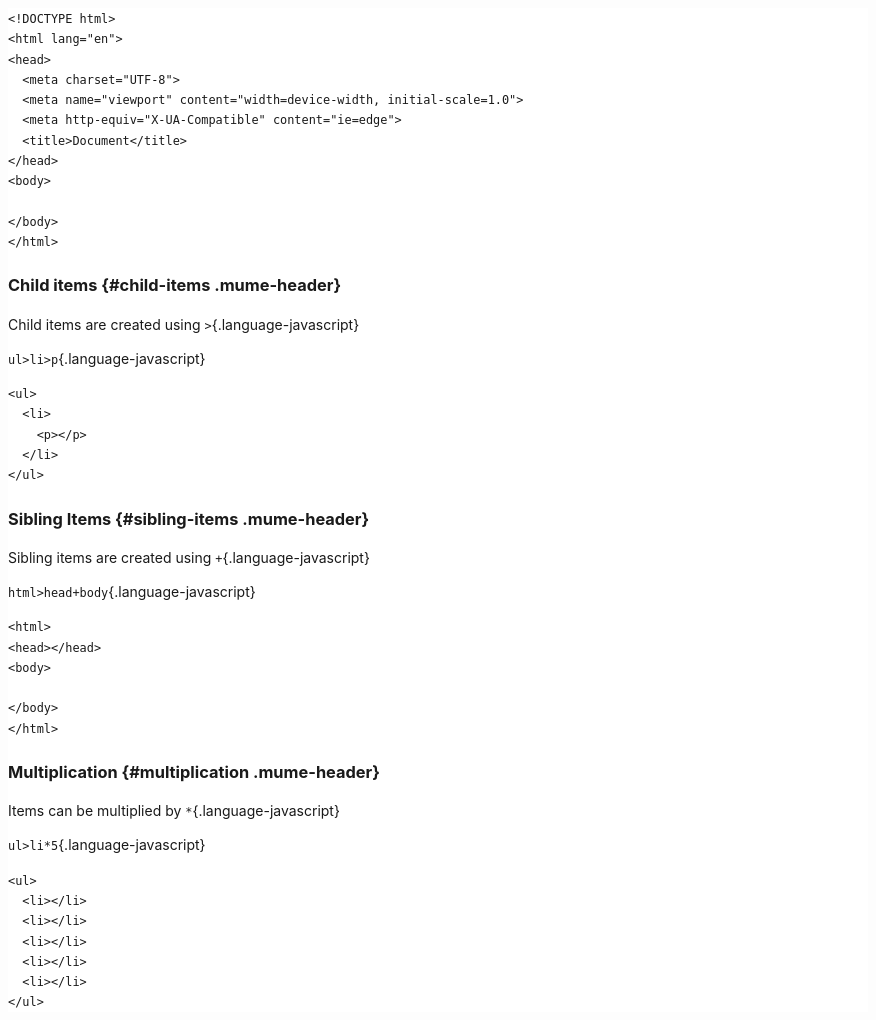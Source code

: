 ``` {.language-html data-role="codeBlock" data-info="HTML"}
<!DOCTYPE html>
<html lang="en">
<head>
  <meta charset="UTF-8">
  <meta name="viewport" content="width=device-width, initial-scale=1.0">
  <meta http-equiv="X-UA-Compatible" content="ie=edge">
  <title>Document</title>
</head>
<body>

</body>
</html>
```

### Child items {#child-items .mume-header}

Child items are created using `>`{.language-javascript}

`ul>li>p`{.language-javascript}

``` {.language-html data-role="codeBlock" data-info="html"}
<ul>
  <li>
    <p></p>
  </li>
</ul>
```

### Sibling Items {#sibling-items .mume-header}

Sibling items are created using `+`{.language-javascript}

`html>head+body`{.language-javascript}

``` {.language-html data-role="codeBlock" data-info="html"}
<html>
<head></head>
<body>

</body>
</html>
```

### Multiplication {#multiplication .mume-header}

Items can be multiplied by `*`{.language-javascript}

`ul>li*5`{.language-javascript}

``` {.language-html data-role="codeBlock" data-info="html"}
<ul>
  <li></li>
  <li></li>
  <li></li>
  <li></li>
  <li></li>
</ul>
```
